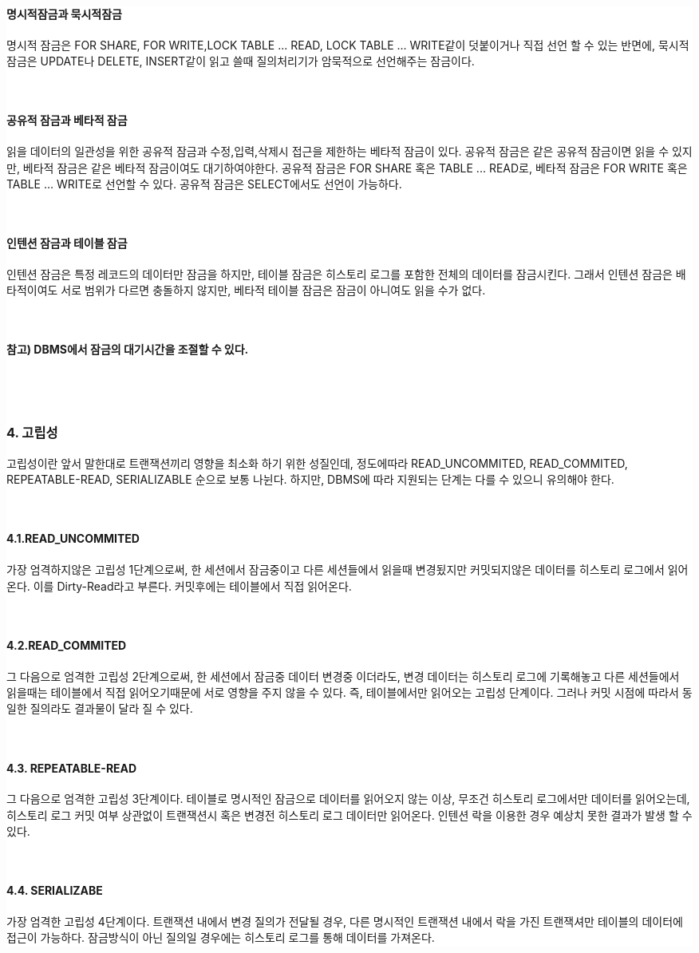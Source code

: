 #### 명시적잠금과 묵시적잠금

명시적 잠금은 FOR SHARE, FOR WRITE,LOCK TABLE ... READ, LOCK TABLE ... WRITE같이 덧붙이거나 직접 선언 할 수 있는 반면에, 묵시적 잠금은 UPDATE나 DELETE, INSERT같이 읽고 쓸때 질의처리기가 암묵적으로 선언해주는 잠금이다.

<br/>

#### 공유적 잠금과 베타적 잠금

읽을 데이터의 일관성을 위한 공유적 잠금과 수정,입력,삭제시 접근을 제한하는 베타적 잠금이 있다. 공유적 잠금은 같은 공유적 잠금이면 읽을 수 있지만, 베타적 잠금은 같은 베타적 잠금이여도 대기하여야한다. 공유적 잠금은 FOR SHARE 혹은 TABLE ... READ로, 베타적 잠금은 FOR WRITE 혹은 TABLE ... WRITE로 선언할 수 있다. 공유적 잠금은 SELECT에서도 선언이 가능하다.

<br/>

#### 인텐션 잠금과 테이블 잠금

인텐션 잠금은 특정 레코드의 데이터만 잠금을 하지만, 테이블 잠금은 히스토리 로그를 포함한 전체의 데이터를 잠금시킨다. 그래서 인텐션 잠금은 배타적이여도 서로 범위가 다르면 충돌하지 않지만, 베타적 테이블 잠금은 잠금이 아니여도 읽을 수가 없다.

<br/>

#### 참고) DBMS에서 잠금의 대기시간을 조절할 수 있다.

<br/>
<br/>

### 4. 고립성

고립성이란 앞서 말한대로 트랜잭션끼리 영향을 최소화 하기 위한 성질인데, 정도에따라 READ_UNCOMMITED, READ_COMMITED, REPEATABLE-READ, SERIALIZABLE 순으로 보통 나뉜다. 하지만, DBMS에 따라 지원되는 단계는 다를 수 있으니 유의해야 한다.

<br/>

#### 4.1.READ_UNCOMMITED
가장 엄격하지않은 고립성 1단계으로써, 한 세션에서 잠금중이고 다른 세션들에서 읽을때 변경됬지만 커밋되지않은 데이터를 히스토리 로그에서 읽어 온다. 이를 Dirty-Read라고 부른다. 커밋후에는 테이블에서 직접 읽어온다.

<br/>

#### 4.2.READ_COMMITED

그 다음으로 엄격한 고립성 2단계으로써, 한 세션에서 잠금중 데이터 변경중 이더라도, 변경 데이터는 히스토리 로그에 기록해놓고 다른 세션들에서 읽을때는 테이블에서 직접 읽어오기때문에 서로 영향을 주지 않을 수 있다. 즉, 테이블에서만 읽어오는 고립성 단계이다. 그러나 커밋 시점에 따라서 동일한 질의라도 결과물이 달라 질 수 있다.

<br/>

#### 4.3. REPEATABLE-READ

그 다음으로 엄격한 고립성 3단계이다. 테이블로 명시적인 잠금으로 데이터를 읽어오지 않는 이상, 무조건 히스토리 로그에서만 데이터를 읽어오는데, 히스토리 로그 커밋 여부 상관없이 트랜잭션시 혹은 변경전 히스토리 로그 데이터만 읽어온다. 인텐션 락을 이용한 경우 예상치 못한 결과가 발생 할 수 있다.

<br/>

#### 4.4. SERIALIZABE

가장 엄격한 고립성 4단계이다. 트랜잭션 내에서 변경 질의가 전달될 경우, 다른 명시적인 트랜잭션 내에서 락을 가진 트랜잭셔만 테이블의 데이터에 접근이 가능하다. 잠금방식이 아닌 질의일 경우에는 히스토리 로그를 통해 데이터를 가져온다.